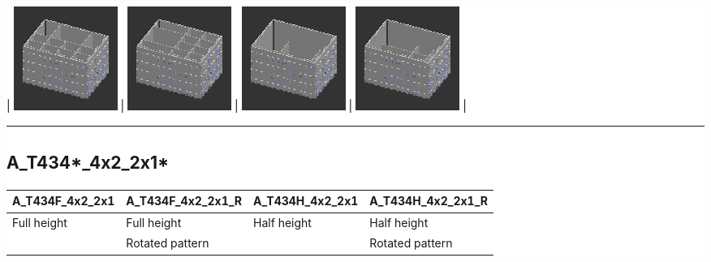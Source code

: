 | ![preview](png/A_T434F_4x2_1-2-1.png) | ![preview](png/A_T434F_4x2_1-2-1_R.png) | ![preview](png/A_T434H_4x2_1-2-1.png) | ![preview](png/A_T434H_4x2_1-2-1_R.png) | 


---
## A_T434*_4x2_2x1*
| **A_T434F_4x2_2x1** | **A_T434F_4x2_2x1_R** | **A_T434H_4x2_2x1** | **A_T434H_4x2_2x1_R** | 
| --- | --- | --- | --- | 
| Full height | Full height | Half height | Half height | 
|  | Rotated pattern |  | Rotated pattern | 